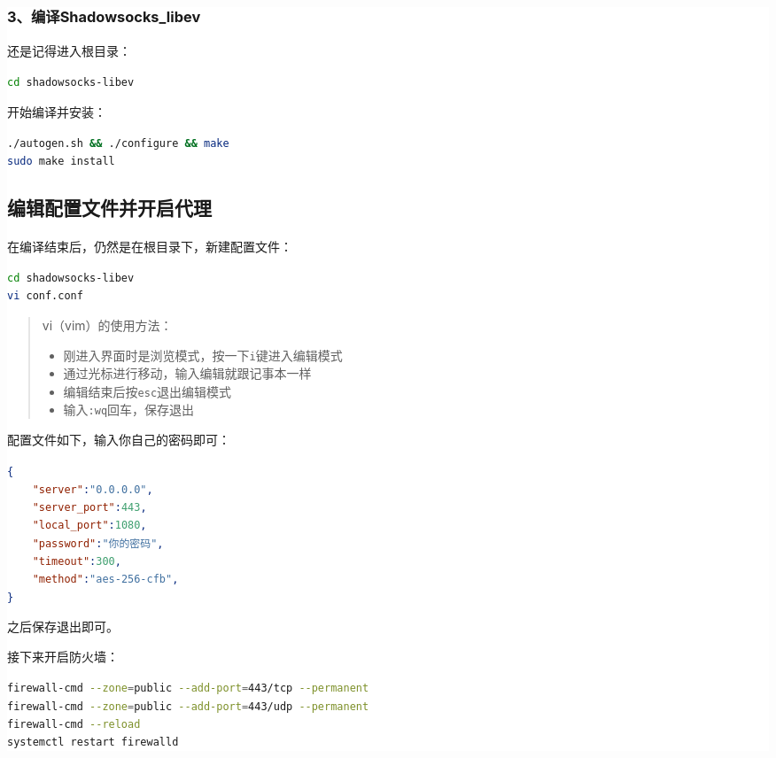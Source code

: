 

### 3、编译Shadowsocks_libev

还是记得进入根目录：

```bash
cd shadowsocks-libev
```

开始编译并安装：

```bash
./autogen.sh && ./configure && make
sudo make install
```



## 编辑配置文件并开启代理



在编译结束后，仍然是在根目录下，新建配置文件：

```bash
cd shadowsocks-libev
vi conf.conf
```

> vi（vim）的使用方法：
>
> - 刚进入界面时是浏览模式，按一下`i`键进入编辑模式
> - 通过光标进行移动，输入编辑就跟记事本一样
> - 编辑结束后按`esc`退出编辑模式
> - 输入`:wq`回车，保存退出

配置文件如下，输入你自己的密码即可：

```json
{
    "server":"0.0.0.0",
    "server_port":443,
    "local_port":1080,
    "password":"你的密码",
    "timeout":300,
    "method":"aes-256-cfb",
}
```

之后保存退出即可。

接下来开启防火墙：

```bash
firewall-cmd --zone=public --add-port=443/tcp --permanent
firewall-cmd --zone=public --add-port=443/udp --permanent
firewall-cmd --reload
systemctl restart firewalld
```
